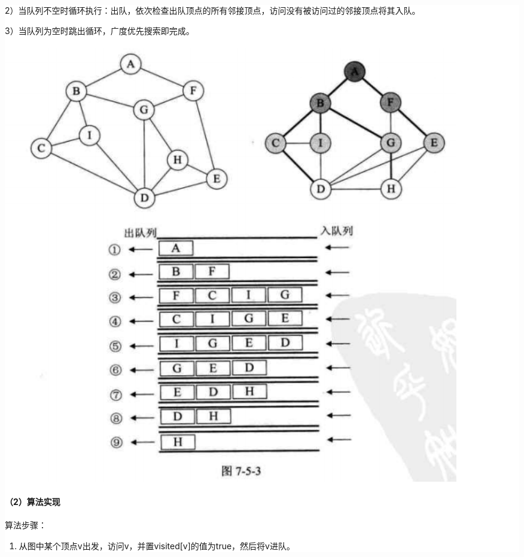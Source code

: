 

2）当队列不空时循环执行：出队，依次检查出队顶点的所有邻接顶点，访问没有被访问过的邻接顶点将其入队。



3）当队列为空时跳出循环，广度优先搜索即完成。



![img](./assets/1671811654505-5a39c1bc-8b94-42f0-b23e-7dd65b19495b.png)

#### （2）算法实现



算法步骤：



1.  从图中某个顶点v出发，访问v，并置visited[v]的值为true，然后将v进队。 
